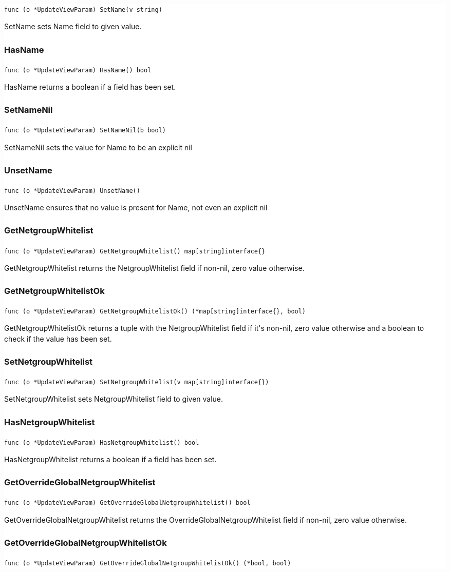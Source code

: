 `func (o *UpdateViewParam) SetName(v string)`

SetName sets Name field to given value.

### HasName

`func (o *UpdateViewParam) HasName() bool`

HasName returns a boolean if a field has been set.

### SetNameNil

`func (o *UpdateViewParam) SetNameNil(b bool)`

 SetNameNil sets the value for Name to be an explicit nil

### UnsetName
`func (o *UpdateViewParam) UnsetName()`

UnsetName ensures that no value is present for Name, not even an explicit nil
### GetNetgroupWhitelist

`func (o *UpdateViewParam) GetNetgroupWhitelist() map[string]interface{}`

GetNetgroupWhitelist returns the NetgroupWhitelist field if non-nil, zero value otherwise.

### GetNetgroupWhitelistOk

`func (o *UpdateViewParam) GetNetgroupWhitelistOk() (*map[string]interface{}, bool)`

GetNetgroupWhitelistOk returns a tuple with the NetgroupWhitelist field if it's non-nil, zero value otherwise
and a boolean to check if the value has been set.

### SetNetgroupWhitelist

`func (o *UpdateViewParam) SetNetgroupWhitelist(v map[string]interface{})`

SetNetgroupWhitelist sets NetgroupWhitelist field to given value.

### HasNetgroupWhitelist

`func (o *UpdateViewParam) HasNetgroupWhitelist() bool`

HasNetgroupWhitelist returns a boolean if a field has been set.

### GetOverrideGlobalNetgroupWhitelist

`func (o *UpdateViewParam) GetOverrideGlobalNetgroupWhitelist() bool`

GetOverrideGlobalNetgroupWhitelist returns the OverrideGlobalNetgroupWhitelist field if non-nil, zero value otherwise.

### GetOverrideGlobalNetgroupWhitelistOk

`func (o *UpdateViewParam) GetOverrideGlobalNetgroupWhitelistOk() (*bool, bool)`
